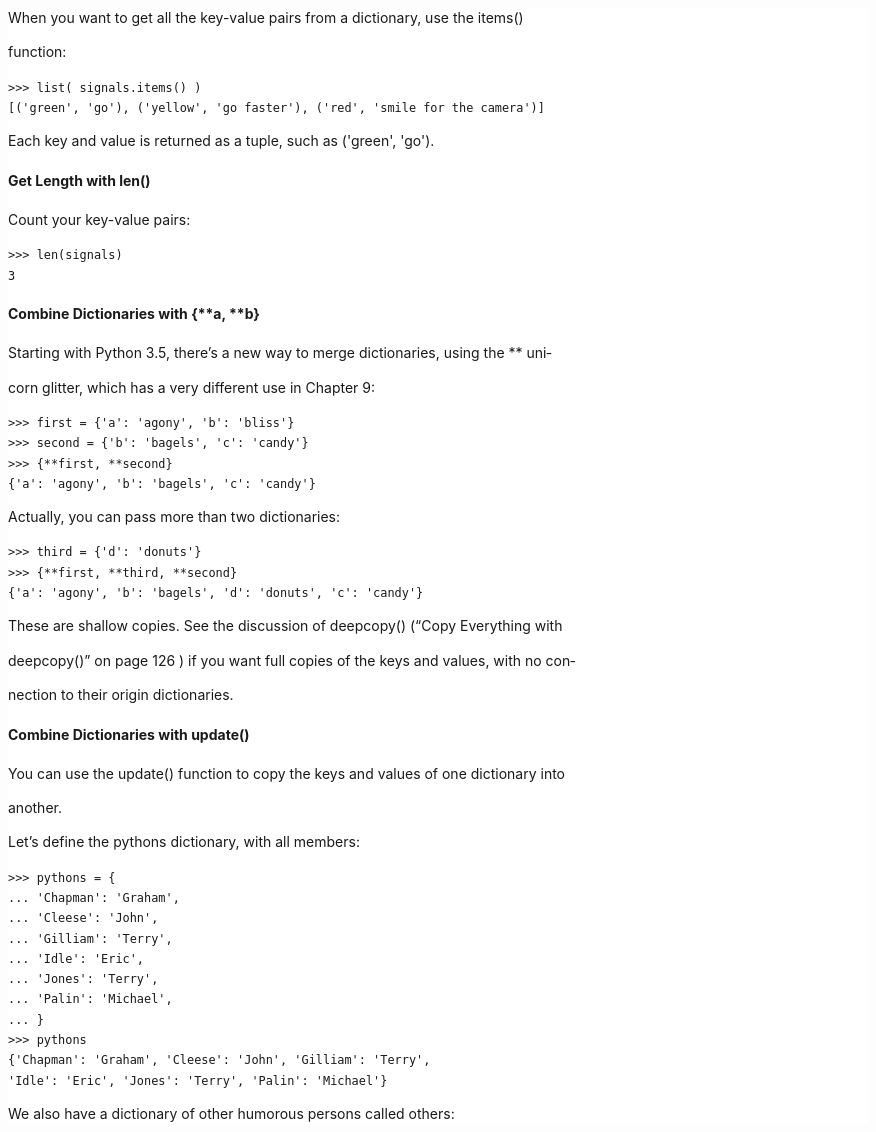 When you want to get all the key-value pairs from a dictionary, use the items()

function:

```
>>> list( signals.items() )
[('green', 'go'), ('yellow', 'go faster'), ('red', 'smile for the camera')]
```
Each key and value is returned as a tuple, such as ('green', 'go').

#### Get Length with len()

Count your key-value pairs:

```
>>> len(signals)
3
```
#### Combine Dictionaries with {**a, **b}

Starting with Python 3.5, there’s a new way to merge dictionaries, using the ** uni‐

corn glitter, which has a very different use in Chapter 9:

```
>>> first = {'a': 'agony', 'b': 'bliss'}
>>> second = {'b': 'bagels', 'c': 'candy'}
>>> {**first, **second}
{'a': 'agony', 'b': 'bagels', 'c': 'candy'}
```


Actually, you can pass more than two dictionaries:

```
>>> third = {'d': 'donuts'}
>>> {**first, **third, **second}
{'a': 'agony', 'b': 'bagels', 'd': 'donuts', 'c': 'candy'}
```
These are shallow copies. See the discussion of deepcopy() (“Copy Everything with

deepcopy()” on page 126 ) if you want full copies of the keys and values, with no con‐

nection to their origin dictionaries.

#### Combine Dictionaries with update()

You can use the update() function to copy the keys and values of one dictionary into

another.

Let’s define the pythons dictionary, with all members:

```
>>> pythons = {
... 'Chapman': 'Graham',
... 'Cleese': 'John',
... 'Gilliam': 'Terry',
... 'Idle': 'Eric',
... 'Jones': 'Terry',
... 'Palin': 'Michael',
... }
>>> pythons
{'Chapman': 'Graham', 'Cleese': 'John', 'Gilliam': 'Terry',
'Idle': 'Eric', 'Jones': 'Terry', 'Palin': 'Michael'}
```
We also have a dictionary of other humorous persons called others:
